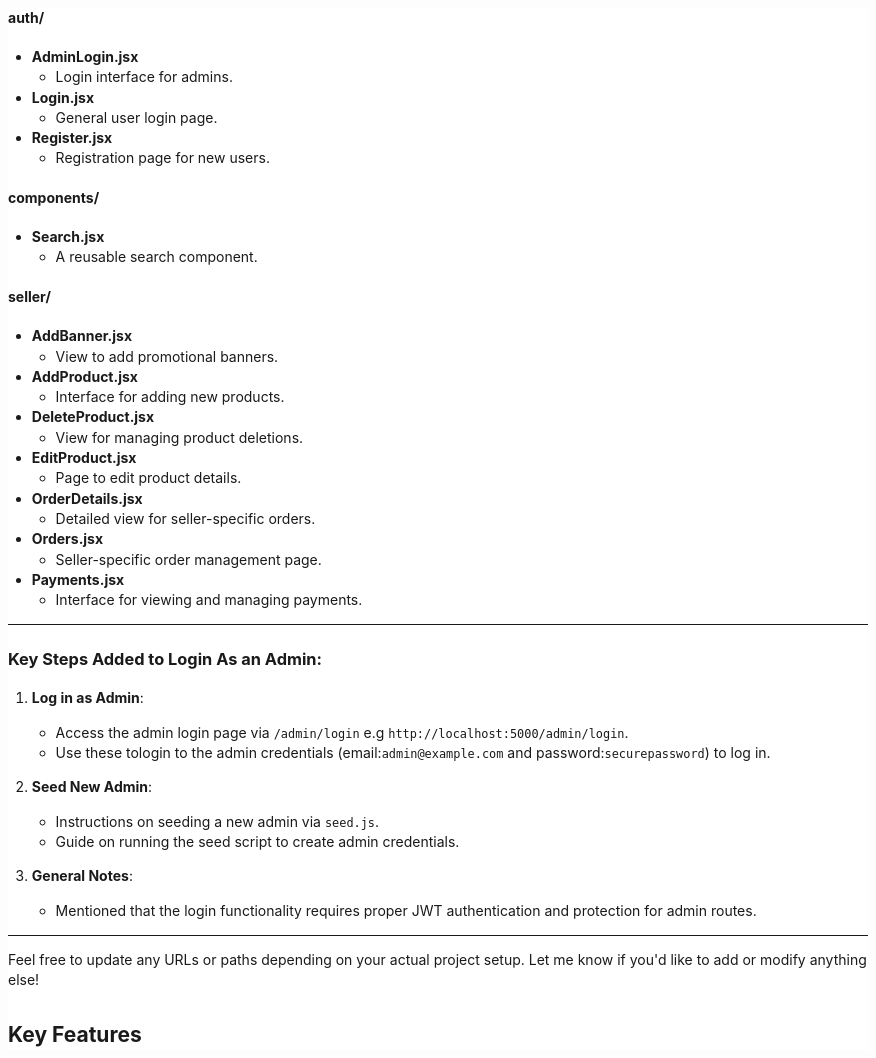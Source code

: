 #### auth/
- **AdminLogin.jsx**
  - Login interface for admins.
- **Login.jsx**
  - General user login page.
- **Register.jsx**
  - Registration page for new users.

#### components/
- **Search.jsx**
  - A reusable search component.

#### seller/
- **AddBanner.jsx**
  - View to add promotional banners.
- **AddProduct.jsx**
  - Interface for adding new products.
- **DeleteProduct.jsx**
  - View for managing product deletions.
- **EditProduct.jsx**
  - Page to edit product details.
- **OrderDetails.jsx**
  - Detailed view for seller-specific orders.
- **Orders.jsx**
  - Seller-specific order management page.
- **Payments.jsx**
  - Interface for viewing and managing payments.

---


### Key Steps Added to Login As an Admin:

1. **Log in as Admin**:
   - Access the admin login page via `/admin/login` e.g `http://localhost:5000/admin/login`.
   - Use these tologin to the admin credentials (email:`admin@example.com` and password:`securepassword`) to log in.

2. **Seed New Admin**:
   - Instructions on seeding a new admin via `seed.js`.
   - Guide on running the seed script to create admin credentials.

3. **General Notes**:
   - Mentioned that the login functionality requires proper JWT authentication and protection for admin routes.

---

Feel free to update any URLs or paths depending on your actual project setup. Let me know if you'd like to add or modify anything else!

## Key Features

